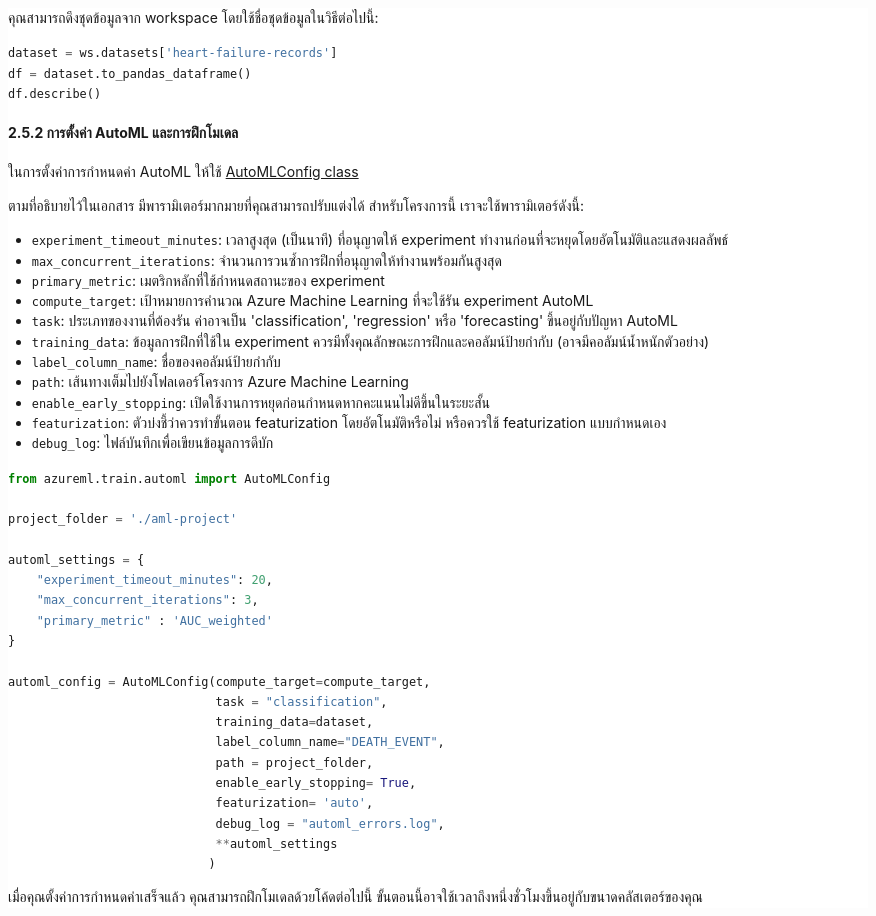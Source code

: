 คุณสามารถดึงชุดข้อมูลจาก workspace โดยใช้ชื่อชุดข้อมูลในวิธีต่อไปนี้:

```python
dataset = ws.datasets['heart-failure-records']
df = dataset.to_pandas_dataframe()
df.describe()
```
#### 2.5.2 การตั้งค่า AutoML และการฝึกโมเดล

ในการตั้งค่าการกำหนดค่า AutoML ให้ใช้ [AutoMLConfig class](https://docs.microsoft.com/python/api/azureml-train-automl-client/azureml.train.automl.automlconfig(class)?WT.mc_id=academic-77958-bethanycheum&ocid=AID3041109)

ตามที่อธิบายไว้ในเอกสาร มีพารามิเตอร์มากมายที่คุณสามารถปรับแต่งได้ สำหรับโครงการนี้ เราจะใช้พารามิเตอร์ดังนี้:

- `experiment_timeout_minutes`: เวลาสูงสุด (เป็นนาที) ที่อนุญาตให้ experiment ทำงานก่อนที่จะหยุดโดยอัตโนมัติและแสดงผลลัพธ์
- `max_concurrent_iterations`: จำนวนการวนซ้ำการฝึกที่อนุญาตให้ทำงานพร้อมกันสูงสุด
- `primary_metric`: เมตริกหลักที่ใช้กำหนดสถานะของ experiment
- `compute_target`: เป้าหมายการคำนวณ Azure Machine Learning ที่จะใช้รัน experiment AutoML
- `task`: ประเภทของงานที่ต้องรัน ค่าอาจเป็น 'classification', 'regression' หรือ 'forecasting' ขึ้นอยู่กับปัญหา AutoML
- `training_data`: ข้อมูลการฝึกที่ใช้ใน experiment ควรมีทั้งคุณลักษณะการฝึกและคอลัมน์ป้ายกำกับ (อาจมีคอลัมน์น้ำหนักตัวอย่าง)
- `label_column_name`: ชื่อของคอลัมน์ป้ายกำกับ
- `path`: เส้นทางเต็มไปยังโฟลเดอร์โครงการ Azure Machine Learning
- `enable_early_stopping`: เปิดใช้งานการหยุดก่อนกำหนดหากคะแนนไม่ดีขึ้นในระยะสั้น
- `featurization`: ตัวบ่งชี้ว่าควรทำขั้นตอน featurization โดยอัตโนมัติหรือไม่ หรือควรใช้ featurization แบบกำหนดเอง
- `debug_log`: ไฟล์บันทึกเพื่อเขียนข้อมูลการดีบัก

```python
from azureml.train.automl import AutoMLConfig

project_folder = './aml-project'

automl_settings = {
    "experiment_timeout_minutes": 20,
    "max_concurrent_iterations": 3,
    "primary_metric" : 'AUC_weighted'
}

automl_config = AutoMLConfig(compute_target=compute_target,
                             task = "classification",
                             training_data=dataset,
                             label_column_name="DEATH_EVENT",
                             path = project_folder,  
                             enable_early_stopping= True,
                             featurization= 'auto',
                             debug_log = "automl_errors.log",
                             **automl_settings
                            )
```
เมื่อคุณตั้งค่าการกำหนดค่าเสร็จแล้ว คุณสามารถฝึกโมเดลด้วยโค้ดต่อไปนี้ ขั้นตอนนี้อาจใช้เวลาถึงหนึ่งชั่วโมงขึ้นอยู่กับขนาดคลัสเตอร์ของคุณ
